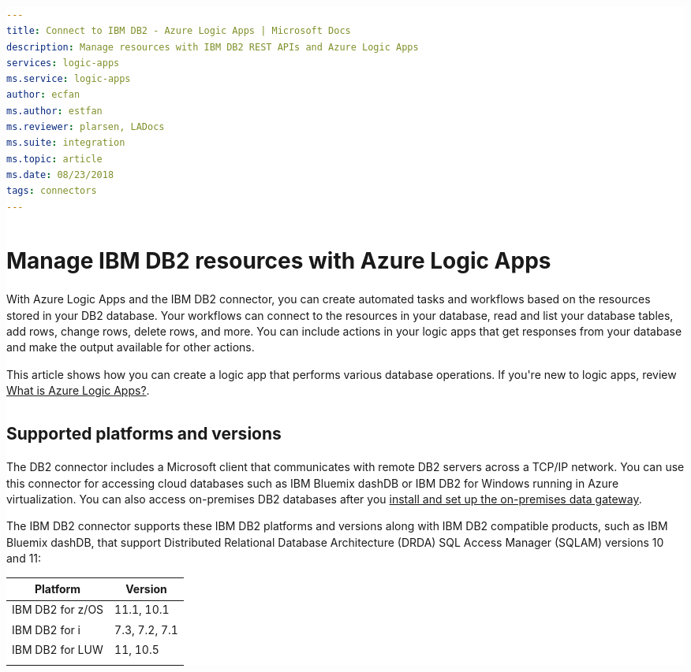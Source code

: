 ```yaml
---
title: Connect to IBM DB2 - Azure Logic Apps | Microsoft Docs
description: Manage resources with IBM DB2 REST APIs and Azure Logic Apps
services: logic-apps
ms.service: logic-apps
author: ecfan
ms.author: estfan
ms.reviewer: plarsen, LADocs
ms.suite: integration
ms.topic: article
ms.date: 08/23/2018
tags: connectors
---
```


# Manage IBM DB2 resources with Azure Logic Apps

With Azure Logic Apps and the IBM DB2 connector, you can create automated 
tasks and workflows based on the resources stored in your DB2 database. 
Your workflows can connect to the resources in your database, read and 
list your database tables, add rows, change rows, delete rows, and more. 
You can include actions in your logic apps that get responses 
from your database and make the output available for other actions. 

This article shows how you can create a logic app that performs 
various database operations. If you're new to logic apps, review 
[What is Azure Logic Apps?](../logic-apps/logic-apps-overview.md).

## Supported platforms and versions

The DB2 connector includes a Microsoft client that 
communicates with remote DB2 servers across a TCP/IP network. 
You can use this connector for accessing cloud databases such 
as IBM Bluemix dashDB or IBM DB2 for Windows running in Azure virtualization. 
You can also access on-premises DB2 databases after you 
[install and set up the on-premises data gateway](../logic-apps/logic-apps-gateway-connection.md). 

The IBM DB2 connector supports these IBM DB2 platforms and versions along 
with IBM DB2 compatible products, such as IBM Bluemix dashDB, 
that support Distributed Relational Database Architecture (DRDA) 
SQL Access Manager (SQLAM) versions 10 and 11:

| Platform | Version | 
|----------|---------|
| IBM DB2 for z/OS | 11.1, 10.1 |
| IBM DB2 for i | 7.3, 7.2, 7.1 |
| IBM DB2 for LUW | 11, 10.5 |
|||

